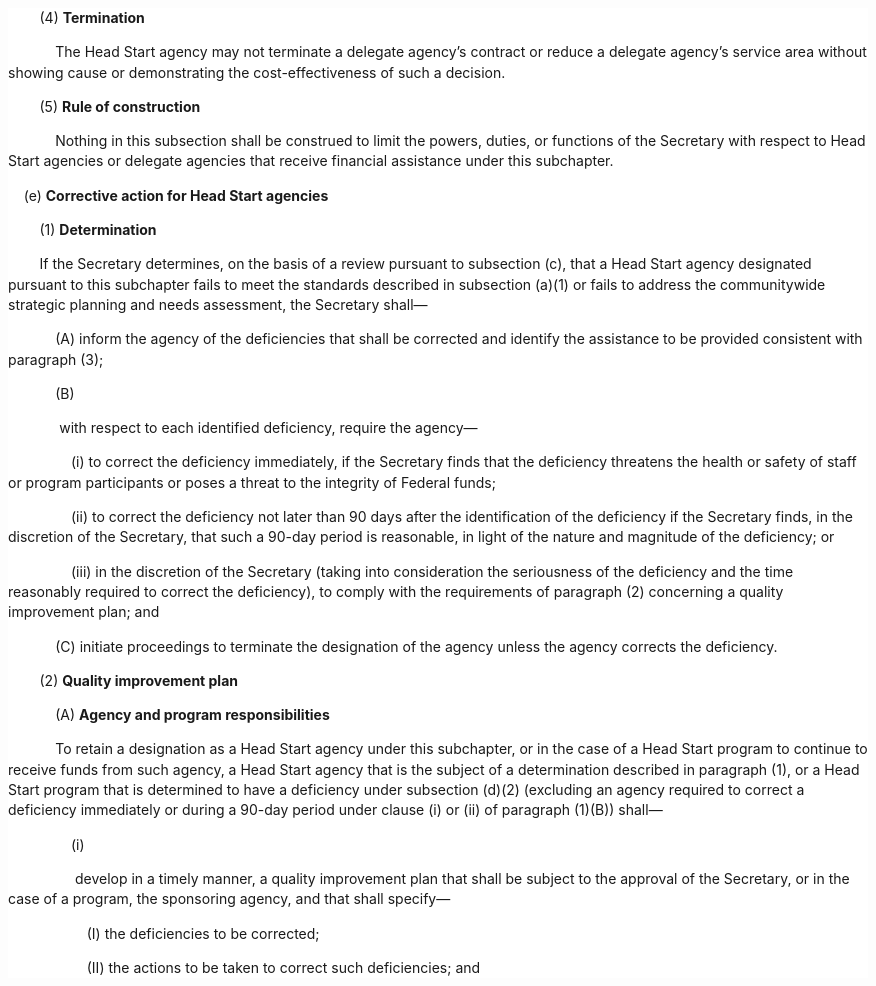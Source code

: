         (4) __Termination__ 

            The Head Start agency may not terminate a delegate agency’s contract or reduce a delegate agency’s service area without showing cause or demonstrating the cost-effectiveness of such a decision.

        (5) __Rule of construction__ 

            Nothing in this subsection shall be construed to limit the powers, duties, or functions of the Secretary with respect to Head Start agencies or delegate agencies that receive financial assistance under this subchapter.

    (e) __Corrective action for Head Start agencies__ 

        (1) __Determination__ 

        If the Secretary determines, on the basis of a review pursuant to subsection (c), that a Head Start agency designated pursuant to this subchapter fails to meet the standards described in subsection (a)(1) or fails to address the communitywide strategic planning and needs assessment, the Secretary shall—

            (A) inform the agency of the deficiencies that shall be corrected and identify the assistance to be provided consistent with paragraph (3);

            (B)

             with respect to each identified deficiency, require the agency—

                (i) to correct the deficiency immediately, if the Secretary finds that the deficiency threatens the health or safety of staff or program participants or poses a threat to the integrity of Federal funds;

                (ii) to correct the deficiency not later than 90 days after the identification of the deficiency if the Secretary finds, in the discretion of the Secretary, that such a 90-day period is reasonable, in light of the nature and magnitude of the deficiency; or

                (iii) in the discretion of the Secretary (taking into consideration the seriousness of the deficiency and the time reasonably required to correct the deficiency), to comply with the requirements of paragraph (2) concerning a quality improvement plan; and

            (C) initiate proceedings to terminate the designation of the agency unless the agency corrects the deficiency.

        (2) __Quality improvement plan__ 

            (A) __Agency and program responsibilities__ 

            To retain a designation as a Head Start agency under this subchapter, or in the case of a Head Start program to continue to receive funds from such agency, a Head Start agency that is the subject of a determination described in paragraph (1), or a Head Start program that is determined to have a deficiency under subsection (d)(2) (excluding an agency required to correct a deficiency immediately or during a 90-day period under clause (i) or (ii) of paragraph (1)(B)) shall—

                (i)

                 develop in a timely manner, a quality improvement plan that shall be subject to the approval of the Secretary, or in the case of a program, the sponsoring agency, and that shall specify—

                    (I) the deficiencies to be corrected;

                    (II) the actions to be taken to correct such deficiencies; and
